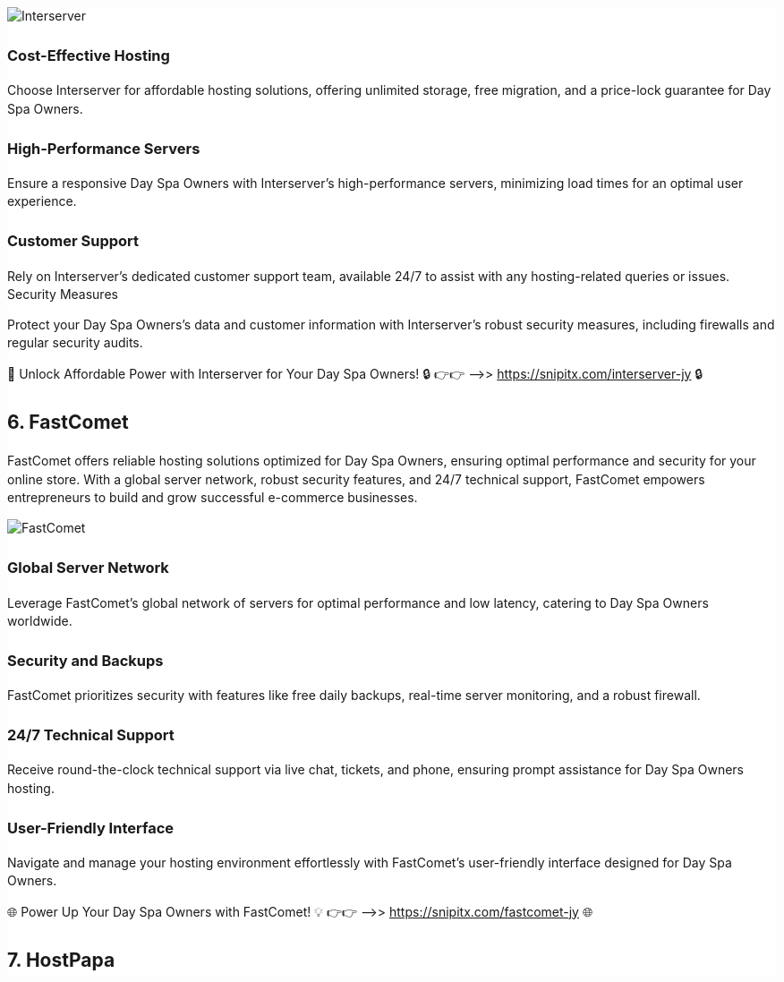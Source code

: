 ![Interserver](https://i.imgur.com/OM5dOEW.jpeg "Interserver Hosting")

### Cost-Effective Hosting
Choose Interserver for affordable hosting solutions, offering unlimited storage, free migration, and a price-lock guarantee for Day Spa Owners.

### High-Performance Servers
Ensure a responsive Day Spa Owners with Interserver’s high-performance servers, minimizing load times for an optimal user experience.

### Customer Support
Rely on Interserver’s dedicated customer support team, available 24/7 to assist with any hosting-related queries or issues.
Security Measures

Protect your Day Spa Owners’s data and customer information with Interserver’s robust security measures, including firewalls and regular security audits.

💸 Unlock Affordable Power with Interserver for Your Day Spa Owners! 🔒
👉👉 -->> https://snipitx.com/interserver-jy 🔒

## 6. FastComet

FastComet offers reliable hosting solutions optimized for Day Spa Owners, ensuring optimal performance and security for your online store. With a global server network, robust security features, and 24/7 technical support, FastComet empowers entrepreneurs to build and grow successful e-commerce businesses.

![FastComet](https://i.imgur.com/7qgXuWp.png "FastComet Hosting")

### Global Server Network
Leverage FastComet’s global network of servers for optimal performance and low latency, catering to Day Spa Owners worldwide.

### Security and Backups
FastComet prioritizes security with features like free daily backups, real-time server monitoring, and a robust firewall.

### 24/7 Technical Support
Receive round-the-clock technical support via live chat, tickets, and phone, ensuring prompt assistance for Day Spa Owners hosting.

### User-Friendly Interface
Navigate and manage your hosting environment effortlessly with FastComet’s user-friendly interface designed for Day Spa Owners.

🌐 Power Up Your Day Spa Owners with FastComet! 💡
👉👉 -->> https://snipitx.com/fastcomet-jy 🌐

## 7. HostPapa

